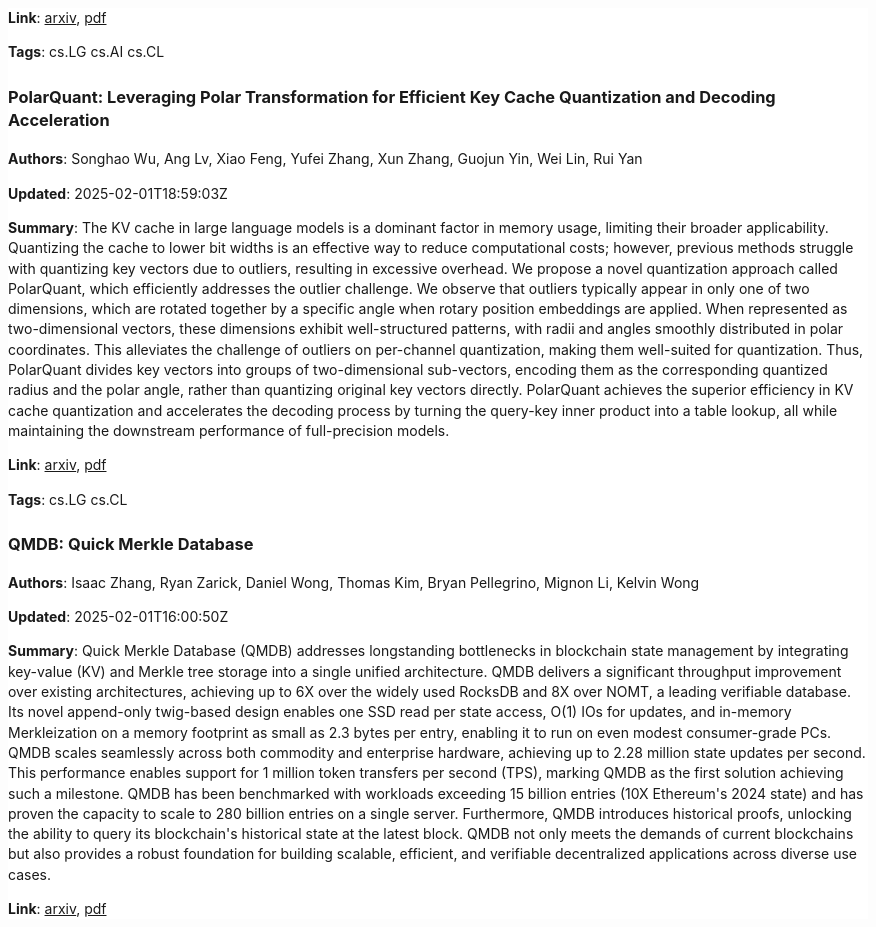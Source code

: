 **Link**: [arxiv](http://arxiv.org/abs/2501.16383v2),  [pdf](http://arxiv.org/pdf/2501.16383v2)

**Tags**: cs.LG cs.AI cs.CL 



### PolarQuant: Leveraging Polar Transformation for Efficient Key Cache   Quantization and Decoding Acceleration
**Authors**: Songhao Wu, Ang Lv, Xiao Feng, Yufei Zhang, Xun Zhang, Guojun Yin, Wei Lin, Rui Yan

**Updated**: 2025-02-01T18:59:03Z

**Summary**: The KV cache in large language models is a dominant factor in memory usage, limiting their broader applicability. Quantizing the cache to lower bit widths is an effective way to reduce computational costs; however, previous methods struggle with quantizing key vectors due to outliers, resulting in excessive overhead. We propose a novel quantization approach called PolarQuant, which efficiently addresses the outlier challenge. We observe that outliers typically appear in only one of two dimensions, which are rotated together by a specific angle when rotary position embeddings are applied. When represented as two-dimensional vectors, these dimensions exhibit well-structured patterns, with radii and angles smoothly distributed in polar coordinates. This alleviates the challenge of outliers on per-channel quantization, making them well-suited for quantization. Thus, PolarQuant divides key vectors into groups of two-dimensional sub-vectors, encoding them as the corresponding quantized radius and the polar angle, rather than quantizing original key vectors directly. PolarQuant achieves the superior efficiency in KV cache quantization and accelerates the decoding process by turning the query-key inner product into a table lookup, all while maintaining the downstream performance of full-precision models.

**Link**: [arxiv](http://arxiv.org/abs/2502.00527v1),  [pdf](http://arxiv.org/pdf/2502.00527v1)

**Tags**: cs.LG cs.CL 



### QMDB: Quick Merkle Database
**Authors**: Isaac Zhang, Ryan Zarick, Daniel Wong, Thomas Kim, Bryan Pellegrino, Mignon Li, Kelvin Wong

**Updated**: 2025-02-01T16:00:50Z

**Summary**: Quick Merkle Database (QMDB) addresses longstanding bottlenecks in blockchain state management by integrating key-value (KV) and Merkle tree storage into a single unified architecture. QMDB delivers a significant throughput improvement over existing architectures, achieving up to 6X over the widely used RocksDB and 8X over NOMT, a leading verifiable database. Its novel append-only twig-based design enables one SSD read per state access, O(1) IOs for updates, and in-memory Merkleization on a memory footprint as small as 2.3 bytes per entry, enabling it to run on even modest consumer-grade PCs. QMDB scales seamlessly across both commodity and enterprise hardware, achieving up to 2.28 million state updates per second. This performance enables support for 1 million token transfers per second (TPS), marking QMDB as the first solution achieving such a milestone. QMDB has been benchmarked with workloads exceeding 15 billion entries (10X Ethereum's 2024 state) and has proven the capacity to scale to 280 billion entries on a single server. Furthermore, QMDB introduces historical proofs, unlocking the ability to query its blockchain's historical state at the latest block. QMDB not only meets the demands of current blockchains but also provides a robust foundation for building scalable, efficient, and verifiable decentralized applications across diverse use cases.

**Link**: [arxiv](http://arxiv.org/abs/2501.05262v3),  [pdf](http://arxiv.org/pdf/2501.05262v3)
